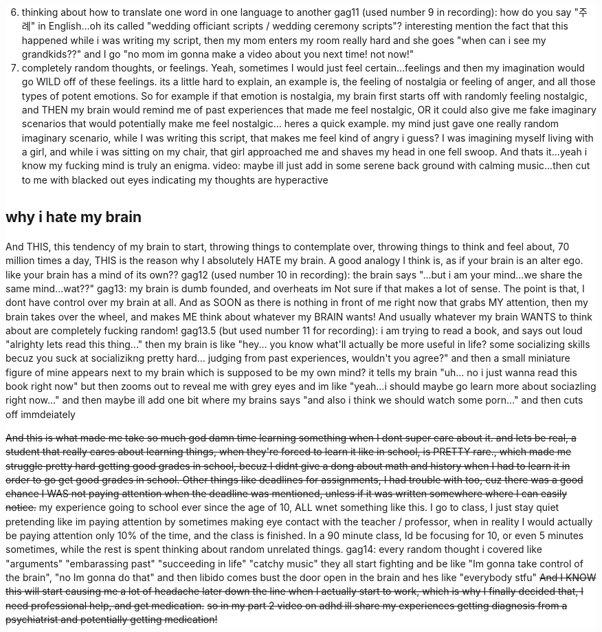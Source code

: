 6. thinking about how to translate one word in one language to another
gag11 (used number 9 in recording): how do you say "주례" in English...oh its called "wedding officiant scripts / wedding ceremony scripts"? interesting
mention the fact that this happened while i was writing my script, then my mom enters my room really hard and she goes
"when can i see my grandkids??" and I go "no mom im gonna make a video about you next time! not now!"
7. completely random thoughts, or feelings. Yeah, sometimes I would just feel certain...feelings and then my imagination would go WILD off of these feelings. its a little hard to explain, an example is, the feeling of nostalgia or feeling of anger, and all those types of potent emotions. So for example if that emotion is nostalgia, my brain first starts off with randomly feeling nostalgic, and THEN my brain would remind me of past experiences that made me feel nostalgic, OR it could also give me fake imaginary scenarios that would potentially make me feel nostalgic...
heres a quick example. my mind just gave one really random imaginary scenario, while I was writing this script, that makes me feel kind of angry i guess? I was imagining myself living with a girl, and while i was sitting on my chair, that girl approached me and shaves my head in one fell swoop. And thats it...yeah i know my fucking mind is truly an enigma. 
video: maybe ill just add in some serene back ground with calming music...then cut to me with blacked out eyes indicating my thoughts are hyperactive

## why i hate my brain
And THIS, this tendency of my brain to start, throwing things to contemplate over, throwing things to think and feel about, 70 million times a day, THIS is the reason why I absolutely HATE my brain. A good analogy I think is, as if your brain is an alter ego. like your brain has a mind of its own??
gag12 (used number 10 in recording): the brain says "...but i am your mind...we share the same mind...wat??"
gag13: my brain is dumb founded, and overheats
im Not sure if that makes a lot of sense. The point is that, I dont have control over my brain at all. And as SOON as there is nothing in front of me right now that grabs MY attention, then my brain takes over the wheel, and makes ME think about whatever my BRAIN wants! And usually whatever my brain WANTS to think about are completely fucking random!
gag13.5 (but used number 11 for recording): i am trying to read a book, and says out loud "alrighty lets read this thing..." then my brain is like "hey... you know what'll actually be more useful in life? some socializing skills becuz you suck at socializikng pretty hard... judging from past experiences, wouldn't you agree?" and then a small miniature figure of mine appears next to my brain which is supposed to be my own mind? it tells my brain "uh... no i just wanna read this book right now" but then zooms out to reveal me with grey eyes and im like "yeah...i should maybe go learn more about sociazling right now..." 
and then maybe ill add one bit where my brains says "and also i think we should watch some porn..." and then cuts off immdeiately

~~And this is what made me take so much god damn time learning something when I dont super care about it. and lets be real, a student that really cares about learning things, when they're forced to learn it like in school, is PRETTY rare., which made me struggle pretty hard getting good grades in school, becuz I didnt give a dong about math and history when I had to learn it in order to go get good grades in school. Other things like deadlines for assignments, I had trouble with too, cuz there was a good chance I WAS not paying attention when the deadline was mentioned, unless if it was written somewhere where I can easily notice.~~
my experience going to school ever since the age of 10, ALL wnet something like this.
I go to class, I just stay quiet pretending like im paying attention by sometimes making eye contact with the teacher / professor, when in reality I would actually be paying attention only 10% of the time, and the class is finished. In a 90 minute class, Id be focusing for 10, or even 5 minutes sometimes, while the rest is spent thinking about random unrelated things.
gag14: every random thought i covered like "arguments" "embarassing past" "succeeding in life" "catchy music"
they all start fighting and be like "Im gonna take control of the brain", "no Im gonna do that"
and then libido comes bust the door open in the brain and hes like "everybody stfu" 
~~And I KNOW this will start causing me a lot of headache later down the line when I actually start to work, which is why I finally decided that, I need professional help, and get medication.~~
~~so in my part 2 video on adhd ill share my experiences getting diagnosis from a psychiatrist and potentially getting medication!~~
